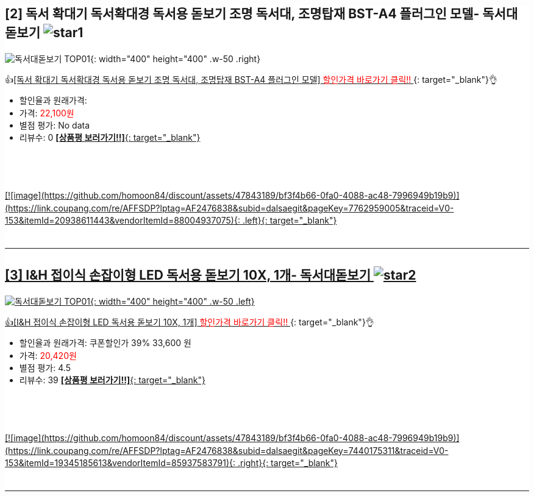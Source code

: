 
        
       
## [2] 독서 확대기 독서확대경 독서용 돋보기 조명 독서대, 조명탑재  BST-A4 플러그인 모델- 독서대돋보기  <img width="81" alt="star1" src="https://user-images.githubusercontent.com/78655692/151471925-e5f35751-d4b9-416b-b41d-a059267a09e3.png">

![독서대돋보기 TOP01](https://thumbnail9.coupangcdn.com/thumbnails/remote/230x230ex/image/vendor_inventory/4f4d/63d9273744c3289d5891e25b334d780dda8240aa55791804461ff1ff7dd8.jpg){: width="400" height="400" .w-50 .right}


👍<a href="https://link.coupang.com/re/AFFSDP?lptag=AF2476838&subid=dalsaegit&pageKey=7762959005&traceid=V0-153&itemId=20938611443&vendorItemId=88004937075">[독서 확대기 독서확대경 독서용 돋보기 조명 독서대, 조명탑재  BST-A4 플러그인 모델]<font color=red> 할인가격 바로가기 클릭!! </font></a>{: target="_blank"}👌
<br>
- 할인율과 원래가격: 
- 가격: <span style='color:red'>22,100원</span>
- 별점 평가: No data
- 리뷰수: 0 <a href="https://link.coupang.com/re/AFFSDP?lptag=AF2476838&subid=dalsaegit&pageKey=7762959005&traceid=V0-153&itemId=20938611443&vendorItemId=88004937075"> <strong>[상품평 보러가기!!]</strong>{: target="_blank"}
<br>
<br>
<br>
[![image](https://github.com/homoon84/discount/assets/47843189/bf3f4b66-0fa0-4088-ac48-7996949b19b9)](https://link.coupang.com/re/AFFSDP?lptag=AF2476838&subid=dalsaegit&pageKey=7762959005&traceid=V0-153&itemId=20938611443&vendorItemId=88004937075){: .left}{: target="_blank"}
<br>
<br>

---

        
       
## [3] I&H 접이식 손잡이형 LED 독서용 돋보기 10X, 1개- 독서대돋보기  <img width="81" alt="star2" src="https://user-images.githubusercontent.com/78655692/151471960-29c5febe-c509-4c6d-99f4-a2203eb193c5.png">

![독서대돋보기 TOP01](https://thumbnail8.coupangcdn.com/thumbnails/remote/230x230ex/image/vendor_inventory/8a72/4776f2917b8bc0450a4947e5eead35e41bba81cf7ab12c0cb2888fa003cf.jpg){: width="400" height="400" .w-50 .left}


👍<a href="https://link.coupang.com/re/AFFSDP?lptag=AF2476838&subid=dalsaegit&pageKey=7440175311&traceid=V0-153&itemId=19345185613&vendorItemId=85937583791">[I&H 접이식 손잡이형 LED 독서용 돋보기 10X, 1개]<font color=red> 할인가격 바로가기 클릭!! </font></a>{: target="_blank"}👌
<br>
- 할인율과 원래가격: 쿠폰할인가 39%  33,600   원
- 가격: <span style='color:red'>20,420원</span>
- 별점 평가: 4.5
- 리뷰수: 39 <a href="https://link.coupang.com/re/AFFSDP?lptag=AF2476838&subid=dalsaegit&pageKey=7440175311&traceid=V0-153&itemId=19345185613&vendorItemId=85937583791"> <strong>[상품평 보러가기!!]</strong>{: target="_blank"}
<br>
<br>
<br>
[![image](https://github.com/homoon84/discount/assets/47843189/bf3f4b66-0fa0-4088-ac48-7996949b19b9)](https://link.coupang.com/re/AFFSDP?lptag=AF2476838&subid=dalsaegit&pageKey=7440175311&traceid=V0-153&itemId=19345185613&vendorItemId=85937583791){: .right}{: target="_blank"}
<br>
<br>

---